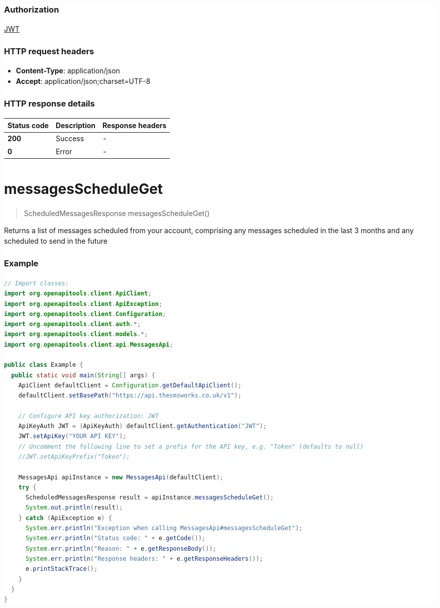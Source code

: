 ### Authorization

[JWT](../README.md#JWT)

### HTTP request headers

 - **Content-Type**: application/json
 - **Accept**: application/json;charset=UTF-8

### HTTP response details
| Status code | Description | Response headers |
|-------------|-------------|------------------|
| **200** | Success |  -  |
| **0** | Error |  -  |

<a id="messagesScheduleGet"></a>
# **messagesScheduleGet**
> ScheduledMessagesResponse messagesScheduleGet()



Returns a list of messages scheduled from your account, comprising any messages scheduled in the last 3 months and any scheduled to send in the future

### Example
```java
// Import classes:
import org.openapitools.client.ApiClient;
import org.openapitools.client.ApiException;
import org.openapitools.client.Configuration;
import org.openapitools.client.auth.*;
import org.openapitools.client.models.*;
import org.openapitools.client.api.MessagesApi;

public class Example {
  public static void main(String[] args) {
    ApiClient defaultClient = Configuration.getDefaultApiClient();
    defaultClient.setBasePath("https://api.thesmsworks.co.uk/v1");
    
    // Configure API key authorization: JWT
    ApiKeyAuth JWT = (ApiKeyAuth) defaultClient.getAuthentication("JWT");
    JWT.setApiKey("YOUR API KEY");
    // Uncomment the following line to set a prefix for the API key, e.g. "Token" (defaults to null)
    //JWT.setApiKeyPrefix("Token");

    MessagesApi apiInstance = new MessagesApi(defaultClient);
    try {
      ScheduledMessagesResponse result = apiInstance.messagesScheduleGet();
      System.out.println(result);
    } catch (ApiException e) {
      System.err.println("Exception when calling MessagesApi#messagesScheduleGet");
      System.err.println("Status code: " + e.getCode());
      System.err.println("Reason: " + e.getResponseBody());
      System.err.println("Response headers: " + e.getResponseHeaders());
      e.printStackTrace();
    }
  }
}
```
